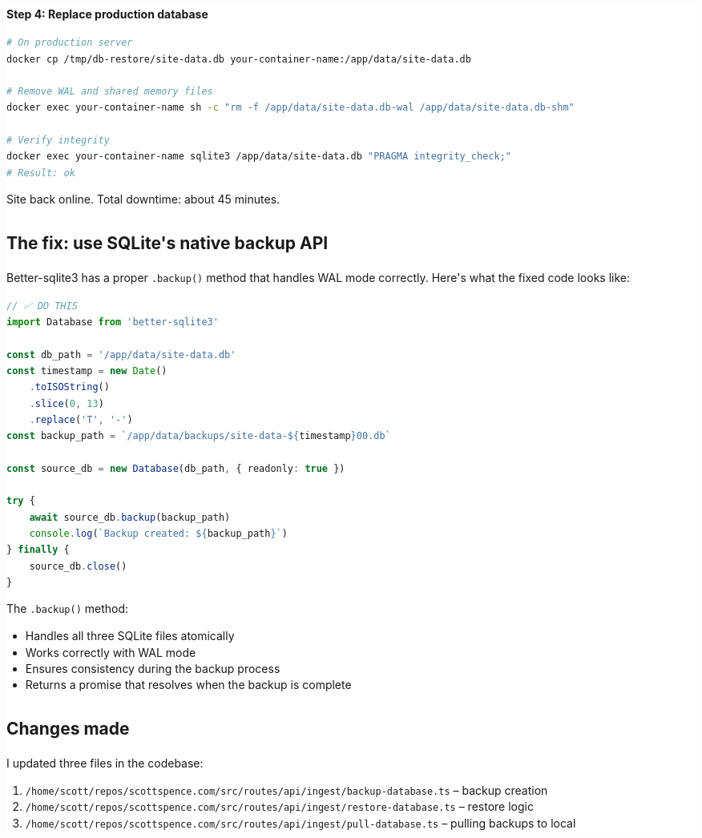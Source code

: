 **Step 4: Replace production database**

```bash
# On production server
docker cp /tmp/db-restore/site-data.db your-container-name:/app/data/site-data.db

# Remove WAL and shared memory files
docker exec your-container-name sh -c "rm -f /app/data/site-data.db-wal /app/data/site-data.db-shm"

# Verify integrity
docker exec your-container-name sqlite3 /app/data/site-data.db "PRAGMA integrity_check;"
# Result: ok
```

Site back online. Total downtime: about 45 minutes.

## The fix: use SQLite's native backup API

Better-sqlite3 has a proper `.backup()` method that handles WAL mode
correctly. Here's what the fixed code looks like:

```typescript
// ✅ DO THIS
import Database from 'better-sqlite3'

const db_path = '/app/data/site-data.db'
const timestamp = new Date()
	.toISOString()
	.slice(0, 13)
	.replace('T', '-')
const backup_path = `/app/data/backups/site-data-${timestamp}00.db`

const source_db = new Database(db_path, { readonly: true })

try {
	await source_db.backup(backup_path)
	console.log(`Backup created: ${backup_path}`)
} finally {
	source_db.close()
}
```

The `.backup()` method:

- Handles all three SQLite files atomically
- Works correctly with WAL mode
- Ensures consistency during the backup process
- Returns a promise that resolves when the backup is complete

## Changes made

I updated three files in the codebase:

1. `/home/scott/repos/scottspence.com/src/routes/api/ingest/backup-database.ts`
   – backup creation
2. `/home/scott/repos/scottspence.com/src/routes/api/ingest/restore-database.ts`
   – restore logic
3. `/home/scott/repos/scottspence.com/src/routes/api/ingest/pull-database.ts`
   – pulling backups to local
